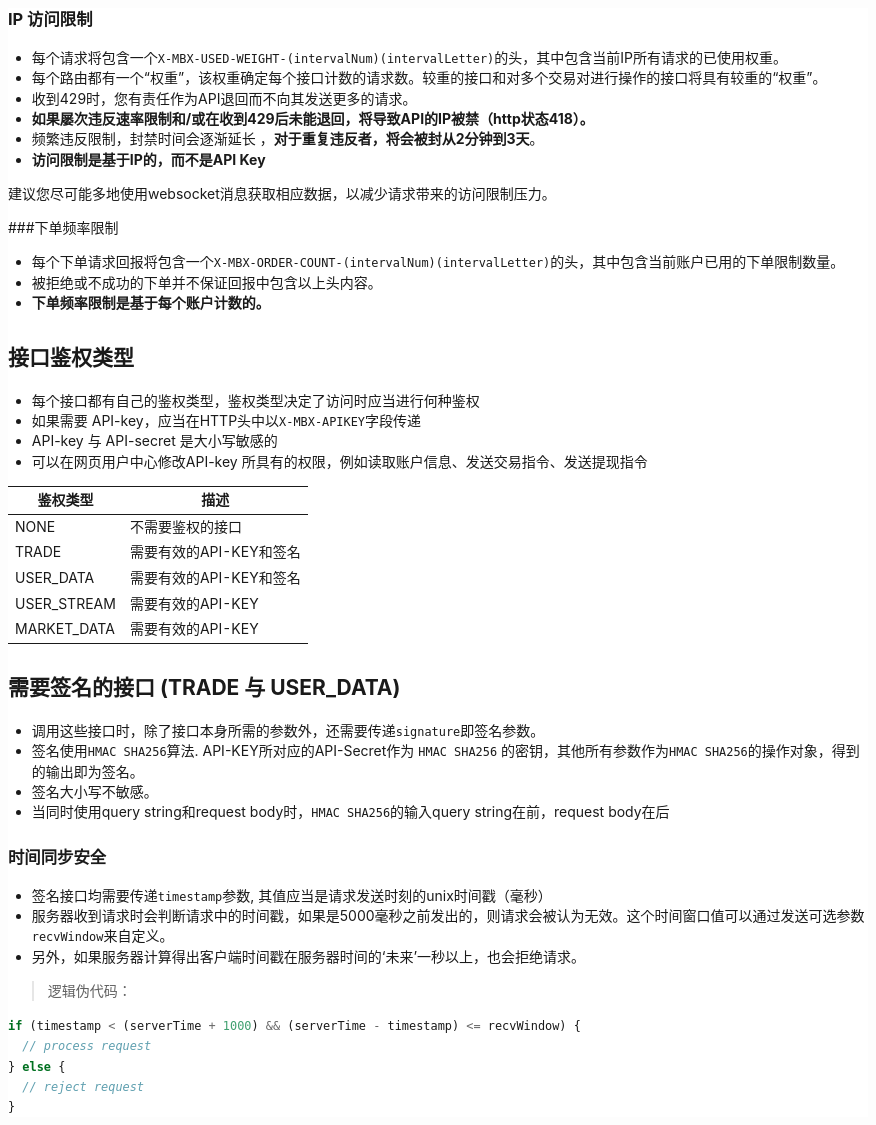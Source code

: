 ### IP 访问限制
* 每个请求将包含一个`X-MBX-USED-WEIGHT-(intervalNum)(intervalLetter)`的头，其中包含当前IP所有请求的已使用权重。
* 每个路由都有一个“权重”，该权重确定每个接口计数的请求数。较重的接口和对多个交易对进行操作的接口将具有较重的“权重”。
* 收到429时，您有责任作为API退回而不向其发送更多的请求。
* **如果屡次违反速率限制和/或在收到429后未能退回，将导致API的IP被禁（http状态418）。**
* 频繁违反限制，封禁时间会逐渐延长 ，**对于重复违反者，将会被封从2分钟到3天**。
* **访问限制是基于IP的，而不是API Key**

<aside class="notice">
建议您尽可能多地使用websocket消息获取相应数据，以减少请求带来的访问限制压力。
</aside>


###下单频率限制
* 每个下单请求回报将包含一个`X-MBX-ORDER-COUNT-(intervalNum)(intervalLetter)`的头，其中包含当前账户已用的下单限制数量。
* 被拒绝或不成功的下单并不保证回报中包含以上头内容。
* **下单频率限制是基于每个账户计数的。**

## 接口鉴权类型
* 每个接口都有自己的鉴权类型，鉴权类型决定了访问时应当进行何种鉴权
* 如果需要 API-key，应当在HTTP头中以`X-MBX-APIKEY`字段传递
* API-key 与 API-secret 是大小写敏感的
* 可以在网页用户中心修改API-key 所具有的权限，例如读取账户信息、发送交易指令、发送提现指令

鉴权类型 | 描述
------------ | ------------
NONE | 不需要鉴权的接口
TRADE | 需要有效的API-KEY和签名
USER_DATA | 需要有效的API-KEY和签名
USER_STREAM | 需要有效的API-KEY
MARKET_DATA | 需要有效的API-KEY


## 需要签名的接口 (TRADE 与 USER_DATA)
* 调用这些接口时，除了接口本身所需的参数外，还需要传递`signature`即签名参数。
* 签名使用`HMAC SHA256`算法. API-KEY所对应的API-Secret作为 `HMAC SHA256` 的密钥，其他所有参数作为`HMAC SHA256`的操作对象，得到的输出即为签名。
* 签名大小写不敏感。
* 当同时使用query string和request body时，`HMAC SHA256`的输入query string在前，request body在后

### 时间同步安全
* 签名接口均需要传递`timestamp`参数, 其值应当是请求发送时刻的unix时间戳（毫秒）
* 服务器收到请求时会判断请求中的时间戳，如果是5000毫秒之前发出的，则请求会被认为无效。这个时间窗口值可以通过发送可选参数`recvWindow`来自定义。
* 另外，如果服务器计算得出客户端时间戳在服务器时间的‘未来’一秒以上，也会拒绝请求。

> 逻辑伪代码：
  
  ```javascript
  if (timestamp < (serverTime + 1000) && (serverTime - timestamp) <= recvWindow) {
    // process request
  } else {
    // reject request
  }
  ```
